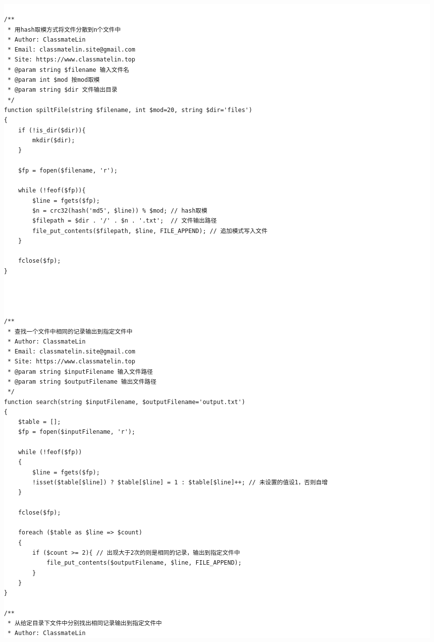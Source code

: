 ```

/**
 * 用hash取模方式将文件分散到n个文件中
 * Author: ClassmateLin
 * Email: classmatelin.site@gmail.com
 * Site: https://www.classmatelin.top
 * @param string $filename 输入文件名
 * @param int $mod 按mod取模
 * @param string $dir 文件输出目录
 */
function spiltFile(string $filename, int $mod=20, string $dir='files')
{
    if (!is_dir($dir)){
        mkdir($dir);
    }

    $fp = fopen($filename, 'r');

    while (!feof($fp)){
        $line = fgets($fp);
        $n = crc32(hash('md5', $line)) % $mod; // hash取模
        $filepath = $dir . '/' . $n . '.txt';  // 文件输出路径
        file_put_contents($filepath, $line, FILE_APPEND); // 追加模式写入文件
    }

    fclose($fp);
}




/**
 * 查找一个文件中相同的记录输出到指定文件中
 * Author: ClassmateLin
 * Email: classmatelin.site@gmail.com
 * Site: https://www.classmatelin.top
 * @param string $inputFilename 输入文件路径
 * @param string $outputFilename 输出文件路径
 */
function search(string $inputFilename, $outputFilename='output.txt')
{
    $table = [];
    $fp = fopen($inputFilename, 'r');

    while (!feof($fp))
    {
        $line = fgets($fp);
        !isset($table[$line]) ? $table[$line] = 1 : $table[$line]++; // 未设置的值设1，否则自增
    }

    fclose($fp);

    foreach ($table as $line => $count)
    {
        if ($count >= 2){ // 出现大于2次的则是相同的记录，输出到指定文件中
            file_put_contents($outputFilename, $line, FILE_APPEND);
        }
    }
}

/**
 * 从给定目录下文件中分别找出相同记录输出到指定文件中
 * Author: ClassmateLin
```